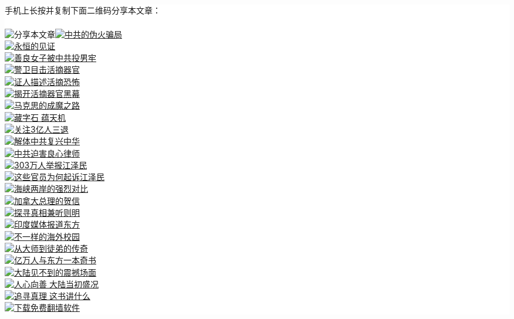 ####
手机上长按并复制下面二维码分享本文章：<br><br><img src="http://d1p1.ip.zn2.us/v.php?action=qrcode&url=https://github.com/mprjd2205/djy/blob/master/gb/19/11/7/n11639748.md%231" title="分享本文章"></td><td VALIGN=TOP><a href="https://github.com/mprjd2205/djy/blob/master/gb/16/1/21/n4622075.md?dfh#1" target="_blank"><img src="https://gitlab.com/szzdlab/djy/raw/master/gb/300/wei-f1.jpg" title="中共的伪火骗局"  alt="中共的伪火骗局"></a><br><a href="https://github.com/mprjd2205/www/blob/master/README.md?dfh#9" target="_blank"><img src="https://gitlab.com/szzdlab/djy/raw/master/gb/300/yong-h.jpg" title="永恒的见证"  alt="永恒的见证"></a><br><a href="https://github.com/mprjd2205/djy/blob/master/gb/13/9/29/n3974789.md?dfh#1" target="_blank"><img src="https://gitlab.com/szzdlab/djy/raw/master/gb/300/shang-lnz.jpg" title="善良女子被中共投男牢"  alt="善良女子被中共投男牢"></a><br><a href="https://github.com/mprjd2205/djy/blob/master/gb/16/3/16/n4663449.md?dfh#1" target="_blank"><img src="https://gitlab.com/szzdlab/djy/raw/master/gb/300/huo-z3.jpg" title="警卫目击活摘器官"  alt="警卫目击活摘器官"></a><br><a href="https://github.com/mprjd2205/djy/blob/master/gb/16/8/7/n8177641.md?dfh#1" target="_blank"><img src="https://gitlab.com/szzdlab/djy/raw/master/gb/300/huo-z4.jpg" title="证人描述活摘恐怖"  alt="证人描述活摘恐怖"></a><br><a href="https://github.com/mprjd2205/djy/blob/master/gb/10/4/19/n2881569.md?dfh#1" target="_blank"><img src="https://gitlab.com/szzdlab/djy/raw/master/gb/300/huo-z1.jpg" title="揭开活摘器官黑幕"  alt="揭开活摘器官黑幕"></a><br><a href="https://github.com/mprjd2205/djy/blob/master/gb/10/11/7/n3077476.md?dfh#1" target="_blank"><img src="https://gitlab.com/szzdlab/djy/raw/master/gb/300/ma-ks.jpg" title="马克思的成魔之路"  alt="马克思的成魔之路"></a><br><a href="https://github.com/mprjd2205/djy/blob/master/gb/14/6/9/n4173977.md?dfh#1" target="_blank"><img src="https://gitlab.com/szzdlab/djy/raw/master/gb/300/chang-zs.jpg" title="藏字石 蕴天机"  alt="藏字石 蕴天机"></a><br><a href="https://github.com/mprjd2205/djy/blob/master/gb/18/5/10/n10381511.md?dfh#1" target="_blank"><img src="https://gitlab.com/szzdlab/djy/raw/master/gb/300/st1.jpg" title="关注3亿人三退"  alt="关注3亿人三退"></a><br><a href="https://github.com/mprjd2205/djy/blob/master/gb/18/3/21/n10237682.md?dfh#1" target="_blank"><img src="https://gitlab.com/szzdlab/djy/raw/master/gb/300/jie-t.jpg" title="解体中共复兴中华"  alt="解体中共复兴中华"></a><br><a href="https://github.com/mprjd2205/djy/blob/master/gb/9/2/9/n2422991.md?dfh#1" target="_blank"><img src="https://gitlab.com/szzdlab/djy/raw/master/gb/300/gao-zs.jpg" title="中共迫害良心律师"  alt="中共迫害良心律师"></a><br><a href="https://github.com/mprjd2205/djy/blob/master/gb/18/12/9/n10900044.md?dfh#1" target="_blank"><img src="https://gitlab.com/szzdlab/djy/raw/master/gb/300/sj1.jpg" title="303万人举报江泽民"  alt="303万人举报江泽民"></a><br><a href="https://github.com/mprjd2205/djy/blob/master/gb/18/8/28/n10672014.md?dfh#1" target="_blank"><img src="https://gitlab.com/szzdlab/djy/raw/master/gb/300/sj2.jpg" title="这些官员为何起诉江泽民"  alt="这些官员为何起诉江泽民"></a><br><a href="https://github.com/mprjd2205/djy/blob/master/gb/8/12/18/n2367165.md?dfh#1" target="_blank"><img src="https://gitlab.com/szzdlab/djy/raw/master/gb/300/liangan.jpg" title="海峡两岸的强烈对比"  alt="海峡两岸的强烈对比"></a><br><a href="https://github.com/mprjd2205/djy/blob/master/gb/15/5/5/n4427238.md?dfh#1" target="_blank"><img src="https://gitlab.com/szzdlab/djy/raw/master/gb/300/jia-ndzl.jpg" title="加拿大总理的贺信"  alt="加拿大总理的贺信"></a><br><a href="https://github.com/mprjd2205/djy/blob/master/gb/11/6/17/n3289382.md?dfh#1" target="_blank"><img src="https://gitlab.com/szzdlab/djy/raw/master/gb/300/xiao-wd.jpg" title="探寻真相兼听则明"  alt="探寻真相兼听则明"></a><br>
<a href="https://github.com/mprjd2205/djy/blob/master/gb/18/10/27/n10812623.md?dfh#1" target="_blank"><img src="https://gitlab.com/szzdlab/djy/raw/master/gb/300/yindu.jpg" title="印度媒体报道东方"  alt="印度媒体报道东方"></a><br><a href="https://github.com/mprjd2205/djy/blob/master/gb/18/6/9/n10469652.md?dfh#1" target="_blank"><img src="https://gitlab.com/szzdlab/djy/raw/master/gb/300/xie-j.jpg" title="不一样的海外校园"  alt="不一样的海外校园"></a><br><a href="https://github.com/mprjd2205/djy/blob/master/gb/7/4/5/n1669415.md?dfh#1" target="_blank"><img src="https://gitlab.com/szzdlab/djy/raw/master/gb/300/li-up.jpg" title="从大师到徒弟的传奇"  alt="从大师到徒弟的传奇"></a><br><a href="https://github.com/mprjd2205/djy/blob/master/gb/17/5/26/n9191512.md?dfh#1" target="_blank"><img src="https://gitlab.com/szzdlab/djy/raw/master/gb/300/zfl2.jpg" title="亿万人与东方一本奇书"  alt="亿万人与东方一本奇书"></a><br><a href="https://github.com/mprjd2205/djy/blob/master/gb/13/11/27/n4020290.md?dfh#1" target="_blank"><img src="https://gitlab.com/szzdlab/djy/raw/master/gb/300/zhen-h.jpg" title="大陆见不到的震撼场面"  alt="大陆见不到的震撼场面"></a><br><a href="https://github.com/mprjd2205/djy/blob/master/gb/15/7/17/n4482910.md?dfh#1" target="_blank"><img src="https://gitlab.com/szzdlab/djy/raw/master/gb/300/dalu-sk.jpg" title="人心向善 大陆当初盛况"  alt="人心向善 大陆当初盛况"></a><br><a href="https://github.com/mprjd2205/djy/blob/master/gb/9/10/15/n2689419.md?dfh#1" target="_blank"><img src="https://gitlab.com/szzdlab/djy/raw/master/gb/300/zfl1.jpg" title="追寻真理 这书讲什么"  alt="追寻真理 这书讲什么"></a><br><a href="https://github.com/mprjd2205/www/blob/master/README.md?dfh#1" target="_blank"><img src="https://gitlab.com/szzdlab/djy/raw/master/gb/300/fq1.jpg" title="下载免费翻墙软件"  alt="下载免费翻墙软件"></a><br></td></tr></table>
